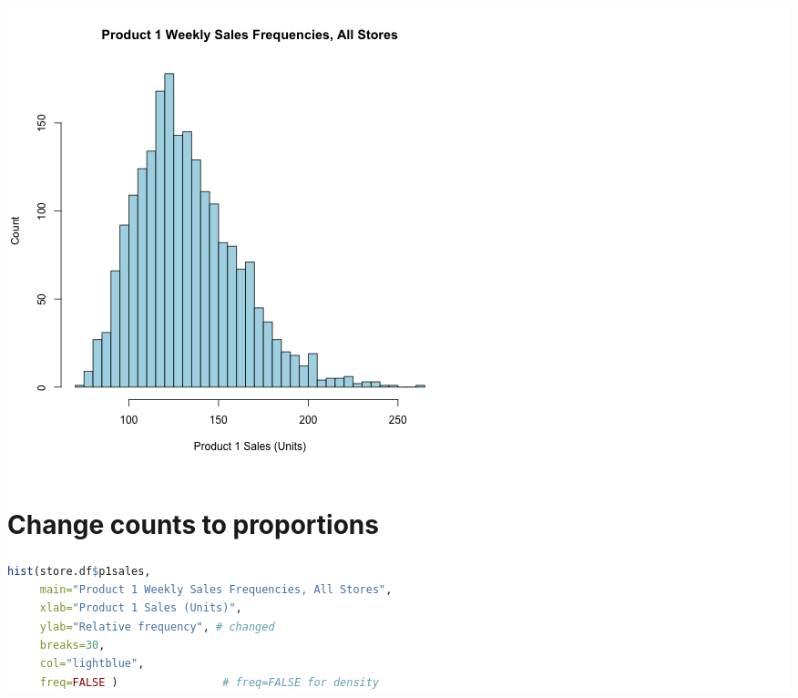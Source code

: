 ![plot of chunk unnamed-chunk-14](Chapter3-ChapmanFeit-figure/unnamed-chunk-14-1.png)


Change counts to proportions
========

```r
hist(store.df$p1sales, 
     main="Product 1 Weekly Sales Frequencies, All Stores",
     xlab="Product 1 Sales (Units)",
     ylab="Relative frequency", # changed
     breaks=30, 
     col="lightblue", 
     freq=FALSE )                # freq=FALSE for density
```
